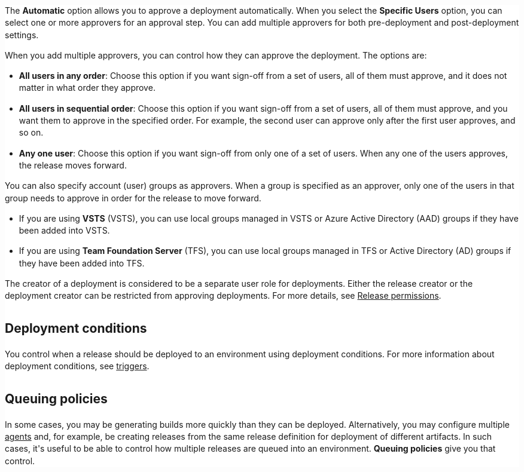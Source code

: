 The **Automatic** option allows you to approve a deployment automatically.
When you select the **Specific Users** option, you can select
one or more approvers for an approval step. You can add multiple approvers for both pre-deployment
and post-deployment settings. 

When you add multiple approvers, you can control how they can approve the
deployment. The options are:

* **All users in any order**:
  Choose this option if you want sign-off from a set of users,
  all of them must approve, and it does
  not matter in what order they approve.

* **All users in sequential order**:
  Choose this option if you want sign-off from a
  set of users, all of them must approve, and you want
  them to approve in the specified order. For example,
  the second user can approve only after the first user
  approves, and so on.

* **Any one user**: Choose this option
  if you want sign-off from only one of a set of users.
  When any one of the users approves, the release
  moves forward.

You can also specify account (user) groups as approvers.
When a group is specified as an approver, only one of
the users in that group needs to approve in order for the release
to move forward.

* If you are using **VSTS** (VSTS), you
  can use local groups managed in VSTS or
  Azure Active Directory (AAD) groups if they have been
  added into VSTS.

* If you are using **Team Foundation Server** (TFS),
  you can use local groups managed in TFS or Active
  Directory (AD) groups if they have been added into TFS.

The creator of a deployment is considered to be a separate user
role for deployments. Either the release creator or the deployment
creator can be restricted from approving deployments. For more details,
see [Release permissions](../../policies/permissions.md#release-permissions).
  
<h2 id="conditions">Deployment conditions</h2>

You control when a release should be deployed to an environment
using deployment conditions. For more information about deployment conditions,
see [triggers](triggers.md#env-triggers).

## Queuing policies

In some cases, you may be generating builds more quickly than
they can be deployed. Alternatively, you may configure multiple
[agents](../../agents/agents.md) and, for example, be creating releases from the same release definition
for deployment of different artifacts. In such cases, it's useful to
be able to control how multiple releases are queued into an
environment. **Queuing policies** give you that control.
